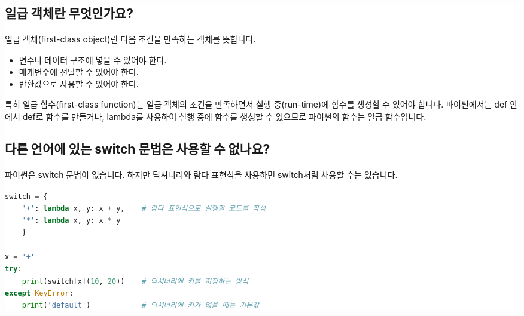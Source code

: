## 일급 객체란 무엇인가요?

일급 객체(first-class object)란 다음 조건을 만족하는 객체를 뜻합니다.

- 변수나 데이터 구조에 넣을 수 있어야 한다.
- 매개변수에 전달할 수 있어야 한다.
- 반환값으로 사용할 수 있어야 한다.

특히 일급 함수(first-class function)는 일급 객체의 조건을 만족하면서 실행 중(run-time)에 함수를 생성할 수 있어야 합니다. 파이썬에서는 def 안에서 def로 함수를 만들거나, lambda를 사용하여 실행 중에 함수를 생성할 수 있으므로 파이썬의 함수는 일급 함수입니다.

## 다른 언어에 있는 switch 문법은 사용할 수 없나요?

파이썬은 switch 문법이 없습니다. 하지만 딕셔너리와 람다 표현식을 사용하면 switch처럼 사용할 수는 있습니다.
```python
switch = {
    '+': lambda x, y: x + y,    # 람다 표현식으로 실행할 코드를 작성
    '*': lambda x, y: x * y
    }
 
x = '+'
try:
    print(switch[x](10, 20))    # 딕셔너리에 키를 지정하는 방식
except KeyError:
    print('default')            # 딕셔너리에 키가 없을 때는 기본값
```